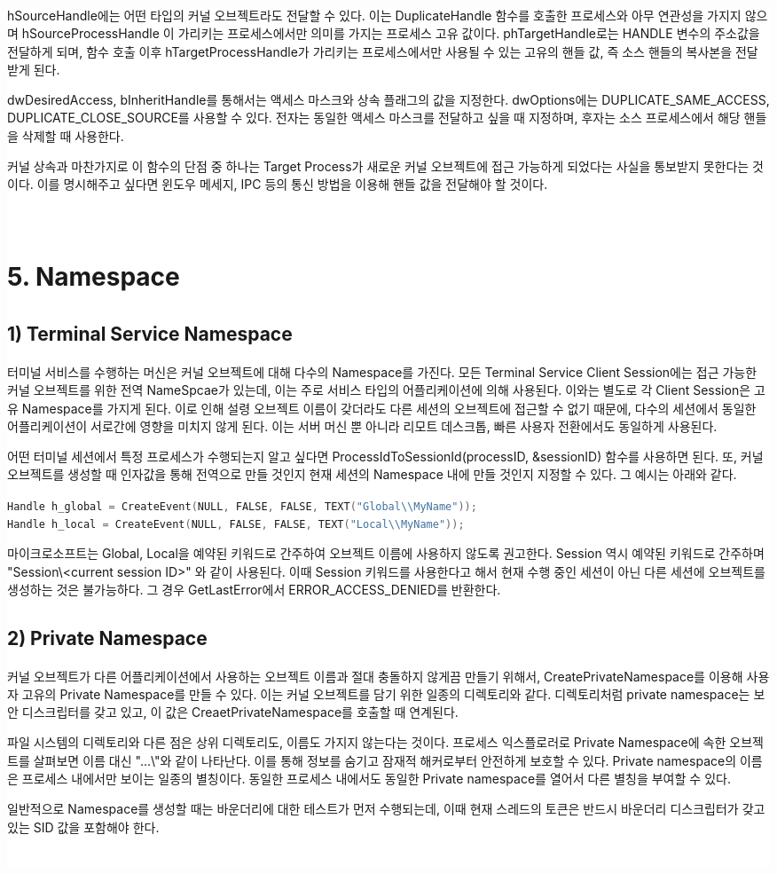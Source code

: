 hSourceHandle에는 어떤 타입의 커널 오브젝트라도 전달할 수 있다. 이는 DuplicateHandle 함수를 호출한 프로세스와 아무 연관성을 가지지 않으며 hSourceProcessHandle 이 가리키는 프로세스에서만 의미를 가지는 프로세스 고유 값이다. phTargetHandle로는 HANDLE 변수의 주소값을 전달하게 되며, 함수 호출 이후 hTargetProcessHandle가 가리키는 프로세스에서만 사용될 수 있는 고유의 핸들 값, 즉 소스 핸들의 복사본을 전달 받게 된다. 

dwDesiredAccess, bInheritHandle를 통해서는 액세스 마스크와 상속 플래그의 값을 지정한다. dwOptions에는 DUPLICATE_SAME_ACCESS, DUPLICATE_CLOSE_SOURCE를 사용할 수 있다. 전자는 동일한 액세스 마스크를 전달하고 싶을 때 지정하며, 후자는 소스 프로세스에서 해당 핸들을 삭제할 때 사용한다. 

커널 상속과 마찬가지로 이 함수의 단점 중 하나는 Target Process가 새로운 커널 오브젝트에 접근 가능하게 되었다는 사실을 통보받지 못한다는 것이다. 이를 명시해주고 싶다면 윈도우 메세지, IPC 등의 통신 방법을 이용해 핸들 값을 전달해야 할 것이다. 

<br/>

# **5. Namespace**

## **1) Terminal Service Namespace**

터미널 서비스를 수행하는 머신은 커널 오브젝트에 대해 다수의 Namespace를 가진다. 모든 Terminal Service Client Session에는 접근 가능한 커널 오브젝트를 위한 전역 NameSpcae가 있는데, 이는 주로 서비스 타입의 어플리케이션에 의해 사용된다. 이와는 별도로 각 Client Session은 고유 Namespace를 가지게 된다. 이로 인해 설령 오브젝트 이름이 갖더라도 다른 세션의 오브젝트에 접근할 수 없기 때문에, 다수의 세션에서 동일한 어플리케이션이 서로간에 영향을 미치지 않게 된다. 이는 서버 머신 뿐 아니라 리모트 데스크톱, 빠른 사용자 전환에서도 동일하게 사용된다. 

어떤 터미널 세션에서 특정 프로세스가 수행되는지 알고 싶다면 ProcessIdToSessionId(processID, &sessionID) 함수를 사용하면 된다. 또, 커널 오브젝트를 생성할 때 인자값을 통해 전역으로 만들 것인지 현재 세션의 Namespace 내에 만들 것인지 지정할 수 있다. 그 예시는 아래와 같다. 

```c++
Handle h_global = CreateEvent(NULL, FALSE, FALSE, TEXT("Global\\MyName")); 
Handle h_local = CreateEvent(NULL, FALSE, FALSE, TEXT("Local\\MyName")); 
```
마이크로소프트는 Global, Local을 예약된 키워드로 간주하여 오브젝트 이름에 사용하지 않도록 권고한다. Session 역시 예약된 키워드로 간주하며 "Session\\\<current session ID>" 와 같이 사용된다. 이때 Session 키워드를 사용한다고 해서 현재 수행 중인 세션이 아닌 다른 세션에 오브젝트를 생성하는 것은 불가능하다. 그 경우 GetLastError에서 ERROR_ACCESS_DENIED를 반환한다. 

## **2) Private Namespace**

커널 오브젝트가 다른 어플리케이션에서 사용하는 오브젝트 이름과 절대 충돌하지 않게끔 만들기 위해서, CreatePrivateNamespace를 이용해 사용자 고유의 Private Namespace를 만들 수 있다. 이는 커널 오브젝트를 담기 위한 일종의 디렉토리와 같다. 디렉토리처럼 private namespace는 보안 디스크립터를 갖고 있고, 이 값은 CreaetPrivateNamespace를 호출할 때 연계된다. 

파일 시스템의 디렉토리와 다른 점은 상위 디렉토리도, 이름도 가지지 않는다는 것이다. 프로세스 익스플로러로 Private Namespace에 속한 오브젝트를 살펴보면 이름 대신 "...\\"와 같이 나타난다. 이를 통해 정보를 숨기고 잠재적 해커로부터 안전하게 보호할 수 있다. Private namespace의 이름은 프로세스 내에서만 보이는 일종의 별칭이다. 동일한 프로세스 내에서도 동일한 Private namespace를 열어서 다른 별칭을 부여할 수 있다. 

일반적으로 Namespace를 생성할 때는 바운더리에 대한 테스트가 먼저 수행되는데, 이때 현재 스레드의 토큰은 반드시 바운더리 디스크립터가 갖고 있는 SID 값을 포함해야 한다. 

<br/>
